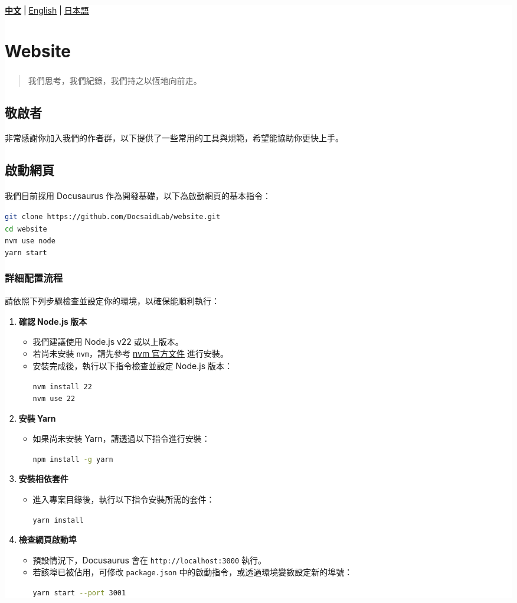 **[中文](./README.md)** | [English](./README_en.md) | [日本語](./README_ja.md)

# Website

> 我們思考，我們紀錄，我們持之以恆地向前走。

## 敬啟者

非常感謝你加入我們的作者群，以下提供了一些常用的工具與規範，希望能協助你更快上手。

## 啟動網頁

我們目前採用 Docusaurus 作為開發基礎，以下為啟動網頁的基本指令：

```bash
git clone https://github.com/DocsaidLab/website.git
cd website
nvm use node
yarn start
```

### 詳細配置流程

請依照下列步驟檢查並設定你的環境，以確保能順利執行：

1. **確認 Node.js 版本**

   - 我們建議使用 Node.js v22 或以上版本。
   - 若尚未安裝 `nvm`，請先參考 [nvm 官方文件](https://github.com/nvm-sh/nvm#installing-and-updating) 進行安裝。
   - 安裝完成後，執行以下指令檢查並設定 Node.js 版本：
     ```bash
     nvm install 22
     nvm use 22
     ```

2. **安裝 Yarn**

   - 如果尚未安裝 Yarn，請透過以下指令進行安裝：
     ```bash
     npm install -g yarn
     ```

3. **安裝相依套件**

   - 進入專案目錄後，執行以下指令安裝所需的套件：
     ```bash
     yarn install
     ```

4. **檢查網頁啟動埠**

   - 預設情況下，Docusaurus 會在 `http://localhost:3000` 執行。
   - 若該埠已被佔用，可修改 `package.json` 中的啟動指令，或透過環境變數設定新的埠號：
     ```bash
     yarn start --port 3001
     ```
